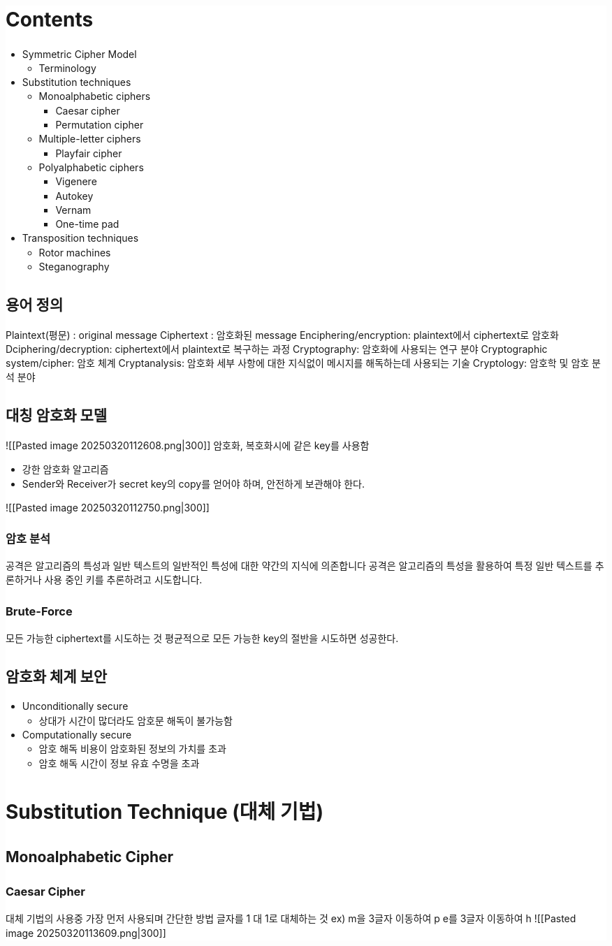 # Contents
- Symmetric Cipher Model
	- Terminology
- Substitution techniques
	- Monoalphabetic ciphers
		- Caesar cipher
		- Permutation cipher
	- Multiple-letter ciphers
		- Playfair cipher
	- Polyalphabetic ciphers
		- Vigenere
		- Autokey
		- Vernam
		- One-time pad
- Transposition techniques
	- Rotor machines
	- Steganography
## 용어 정의
Plaintext(평문) : original message
Ciphertext : 암호화된 message
Enciphering/encryption: plaintext에서 ciphertext로 암호화
Dciphering/decryption: ciphertext에서 plaintext로 복구하는 과정
Cryptography: 암호화에 사용되는 연구 분야
Cryptographic system/cipher: 암호 체계
Cryptanalysis: 암호화 세부 사항에 대한 지식없이 메시지를 해독하는데 사용되는 기술
Cryptology: 암호학 및 암호 분석 분야
## 대칭 암호화 모델
![[Pasted image 20250320112608.png|300]]
암호화, 복호화시에 같은 key를 사용함
- 강한 암호화 알고리즘
- Sender와 Receiver가 secret key의 copy를 얻어야 하며, 안전하게 보관해야 한다.

![[Pasted image 20250320112750.png|300]]
### 암호 분석 
공격은 알고리즘의 특성과 일반 텍스트의 일반적인 특성에 대한 약간의 지식에 의존합니다 
공격은 알고리즘의 특성을 활용하여 특정 일반 텍스트를 추론하거나 사용 중인 키를 추론하려고 시도합니다.
### Brute-Force
모든 가능한 ciphertext를 시도하는 것
평균적으로 모든 가능한 key의 절반을 시도하면 성공한다.
## 암호화 체계 보안
- Unconditionally secure
	- 상대가 시간이 많더라도 암호문 해독이 불가능함
- Computationally secure
	- 암호 해독 비용이 암호화된 정보의 가치를 초과
	- 암호 해독 시간이 정보 유효 수명을 초과
# Substitution Technique (대체 기법)
## Monoalphabetic Cipher
### Caesar Cipher
대체 기법의 사용중 가장 먼저 사용되며 간단한 방법
글자를 1 대 1로 대체하는 것 
ex) m을 3글자 이동하여 p e를 3글자 이동하여 h
![[Pasted image 20250320113609.png|300]]